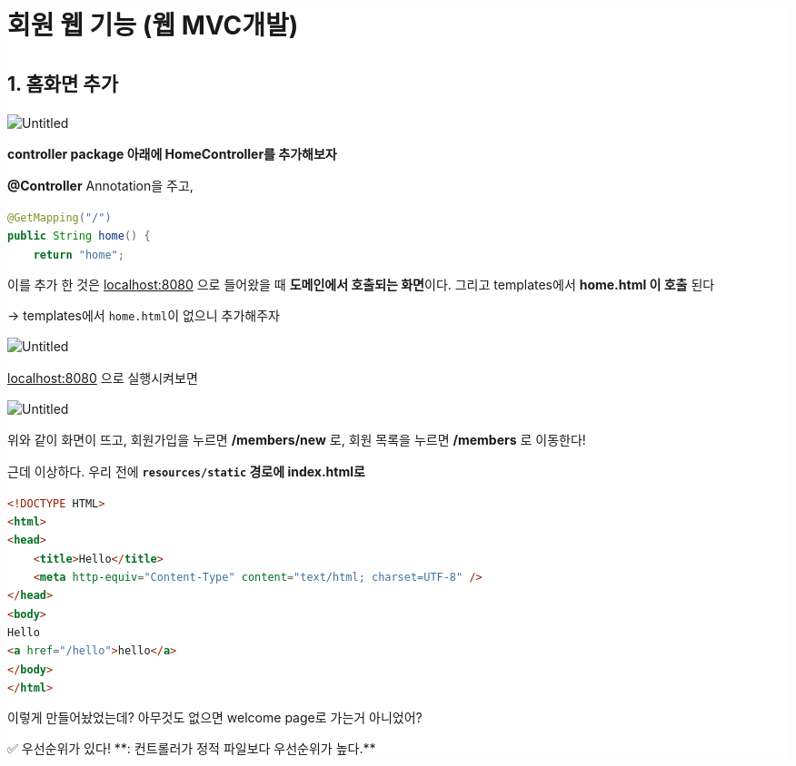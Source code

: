 # 회원 웹 기능 (웹 MVC개발)

## 1. 홈화면 추가

![Untitled](%E1%84%92%E1%85%AC%E1%84%8B%E1%85%AF%E1%86%AB%20%E1%84%8B%E1%85%B0%E1%86%B8%20%E1%84%80%E1%85%B5%E1%84%82%E1%85%B3%E1%86%BC%20(%E1%84%8B%E1%85%B0%E1%86%B8%20MVC%E1%84%80%E1%85%A2%E1%84%87%E1%85%A1%E1%86%AF)%20ec9e13a774ba428fa16c9e31461e01da/Untitled.png)

**controller package 아래에 HomeController를 추가해보자**

**@Controller** Annotation을 주고, 

```java
@GetMapping("/")
public String home() {
    return "home";
```

이를 추가 한 것은 [localhost:8080](http://localhost:8080) 으로 들어왔을 때 **도메인에서 호출되는 화면**이다.
그리고 templates에서 **home.html 이 호출** 된다

→ templates에서 `home.html`이 없으니 추가해주자

 

![Untitled](%E1%84%92%E1%85%AC%E1%84%8B%E1%85%AF%E1%86%AB%20%E1%84%8B%E1%85%B0%E1%86%B8%20%E1%84%80%E1%85%B5%E1%84%82%E1%85%B3%E1%86%BC%20(%E1%84%8B%E1%85%B0%E1%86%B8%20MVC%E1%84%80%E1%85%A2%E1%84%87%E1%85%A1%E1%86%AF)%20ec9e13a774ba428fa16c9e31461e01da/Untitled%201.png)

[localhost:8080](http://localhost:8080) 으로 실행시켜보면 

![Untitled](%E1%84%92%E1%85%AC%E1%84%8B%E1%85%AF%E1%86%AB%20%E1%84%8B%E1%85%B0%E1%86%B8%20%E1%84%80%E1%85%B5%E1%84%82%E1%85%B3%E1%86%BC%20(%E1%84%8B%E1%85%B0%E1%86%B8%20MVC%E1%84%80%E1%85%A2%E1%84%87%E1%85%A1%E1%86%AF)%20ec9e13a774ba428fa16c9e31461e01da/Untitled%202.png)

위와 같이 화면이 뜨고, 회원가입을 누르면 **/members/new** 로,
회원 목록을 누르면 **/members** 로 이동한다!

근데 이상하다. 우리 전에 **`resources/static` 경로에 index.html로**

```html
<!DOCTYPE HTML>
<html>
<head>
    <title>Hello</title>
    <meta http-equiv="Content-Type" content="text/html; charset=UTF-8" />
</head>
<body>
Hello
<a href="/hello">hello</a>
</body>
</html>

```

이렇게 만들어놨었는데? 아무것도 없으면 welcome page로 가는거 아니었어?

<aside>
✅ 우선순위가 있다! 
**: 컨트롤러가 정적 파일보다 우선순위가 높다.**
